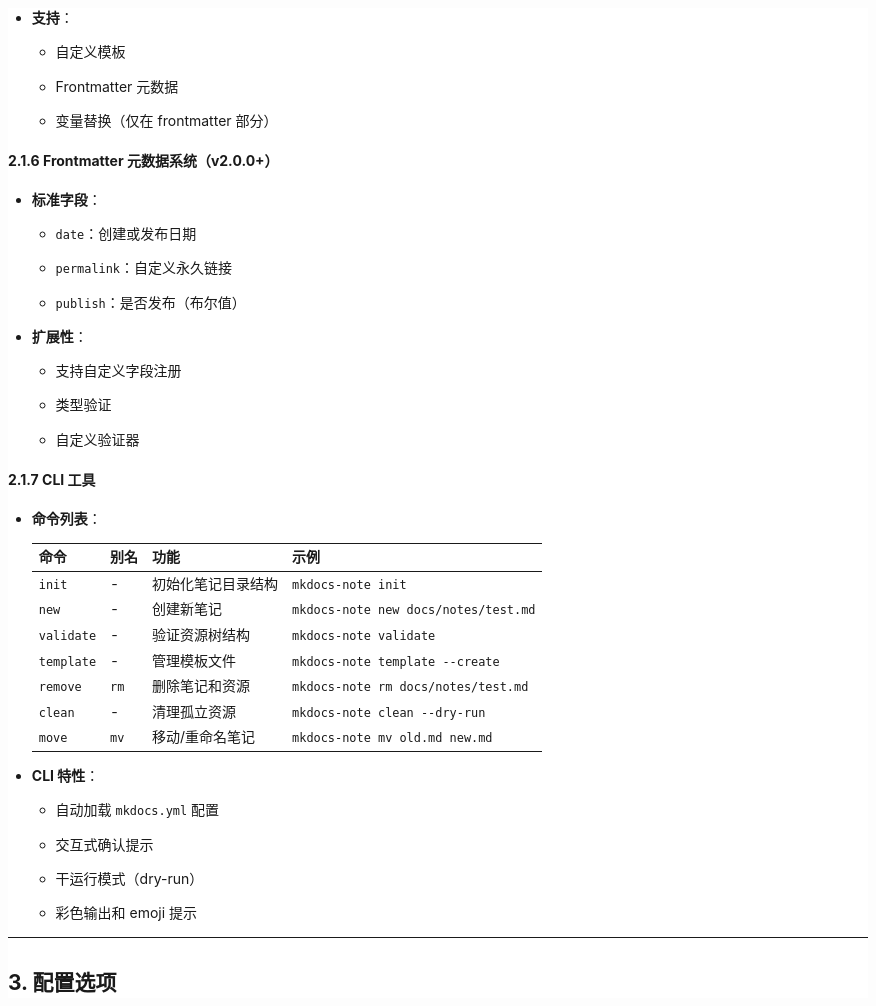 - **支持**：

    - 自定义模板

    - Frontmatter 元数据

    - 变量替换（仅在 frontmatter 部分）

#### 2.1.6 Frontmatter 元数据系统（v2.0.0+）

- **标准字段**：

    - `date`：创建或发布日期

    - `permalink`：自定义永久链接

    - `publish`：是否发布（布尔值）

- **扩展性**：

    - 支持自定义字段注册

    - 类型验证

    - 自定义验证器

#### 2.1.7 CLI 工具

- **命令列表**：

    | 命令 | 别名 | 功能 | 示例 |
    |------|------|------|------|
    | `init` | - | 初始化笔记目录结构 | `mkdocs-note init` |
    | `new` | - | 创建新笔记 | `mkdocs-note new docs/notes/test.md` |
    | `validate` | - | 验证资源树结构 | `mkdocs-note validate` |
    | `template` | - | 管理模板文件 | `mkdocs-note template --create` |
    | `remove` | `rm` | 删除笔记和资源 | `mkdocs-note rm docs/notes/test.md` |
    | `clean` | - | 清理孤立资源 | `mkdocs-note clean --dry-run` |
    | `move` | `mv` | 移动/重命名笔记 | `mkdocs-note mv old.md new.md` |

- **CLI 特性**：

    - 自动加载 `mkdocs.yml` 配置

    - 交互式确认提示

    - 干运行模式（dry-run）

    - 彩色输出和 emoji 提示

---

## 3. 配置选项
